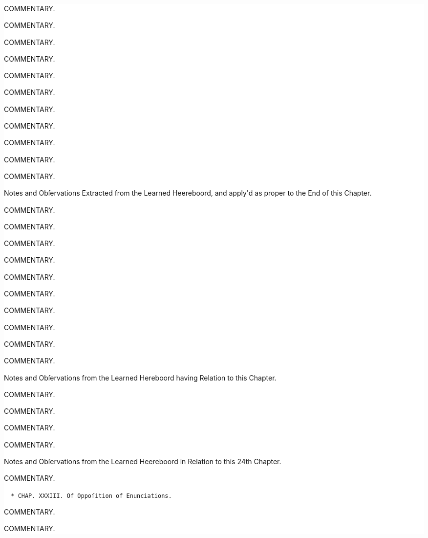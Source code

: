 COMMENTARY.

COMMENTARY.

COMMENTARY.

COMMENTARY.

COMMENTARY.

COMMENTARY.

COMMENTARY.

COMMENTARY.

COMMENTARY.

COMMENTARY.

COMMENTARY.

Notes and Obſervations Extracted from the Learned Heereboord, and apply'd as proper to the End of this Chapter.

COMMENTARY.

COMMENTARY.

COMMENTARY.

COMMENTARY.

COMMENTARY.

COMMENTARY.

COMMENTARY.

COMMENTARY.

COMMENTARY.

COMMENTARY.

Notes and Obſervations from the Learned Hereboord having Relation to this Chapter.

COMMENTARY.

COMMENTARY.

COMMENTARY.

COMMENTARY.

Notes and Obſervations from the Learned Heereboord in Relation to this 24th Chapter.

COMMENTARY.

      * CHAP. XXXIII. Of Oppoſition of Enunciations.

COMMENTARY.

COMMENTARY.
